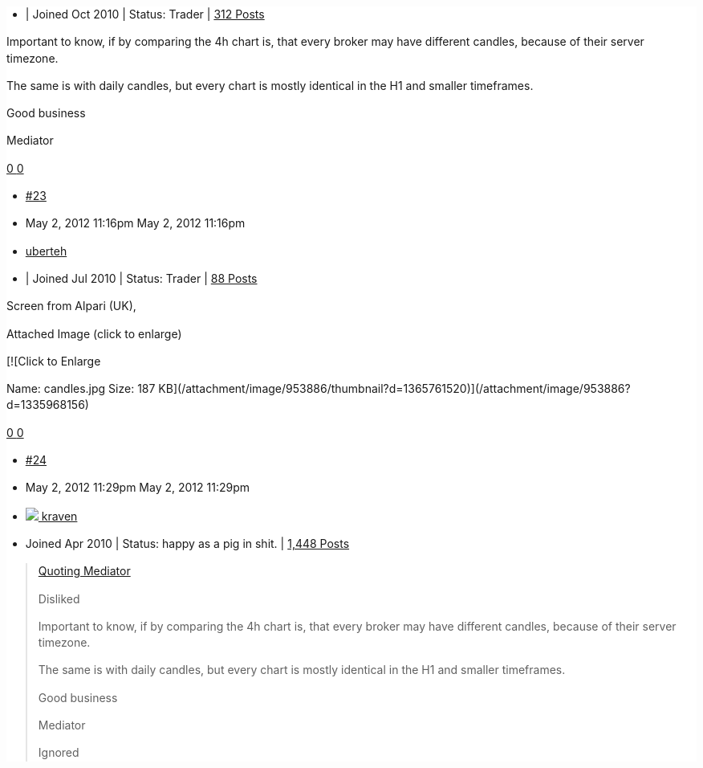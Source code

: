   * | Joined Oct 2010  | Status: Trader | [312 Posts](/search?do=process&provider=Member&searchuser=158972)

Important to know, if by comparing the 4h chart is, that every broker may have different candles, because of their server timezone.  
  
The same is with daily candles, but every chart is mostly identical in the H1 and smaller timeframes.  
  
  
  
Good business  
  
Mediator 

[0 ](javascript:void\(0\);) [0 ](javascript:void\(0\);)

  * [#23](/thread/post/5630342#post5630342 "Post Permalink")

  * May 2, 2012 11:16pm  May 2, 2012 11:16pm 

  * [ uberteh](uberteh)

  * | Joined Jul 2010  | Status: Trader | [88 Posts](/search?do=process&provider=Member&searchuser=148893)

Screen from Alpari (UK), 

Attached Image (click to enlarge)

[![Click to Enlarge

Name: candles.jpg
Size: 187 KB](/attachment/image/953886/thumbnail?d=1365761520)](/attachment/image/953886?d=1335968156)   

[0 ](javascript:void\(0\);) [0 ](javascript:void\(0\);)

  * [#24](/thread/post/5630392#post5630392 "Post Permalink")

  * May 2, 2012 11:29pm  May 2, 2012 11:29pm 

  * [![](https://assets.faireconomy.media/nfs/customavatars/thumbs/medium/avatar141371_2.gif) kraven](kraven)

  * Joined Apr 2010 | Status: happy as a pig in shit. | [1,448 Posts](/search?do=process&provider=Member&searchuser=141371)

> [Quoting Mediator](/thread/post/5630297#post5630297 "View Quoted Post")
> 
> Disliked
> 
> Important to know, if by comparing the 4h chart is, that every broker may have different candles, because of their server timezone.  
>    
>  The same is with daily candles, but every chart is mostly identical in the H1 and smaller timeframes.  
>    
>    
>    
>  Good business  
>    
>  Mediator
> 
> Ignored
